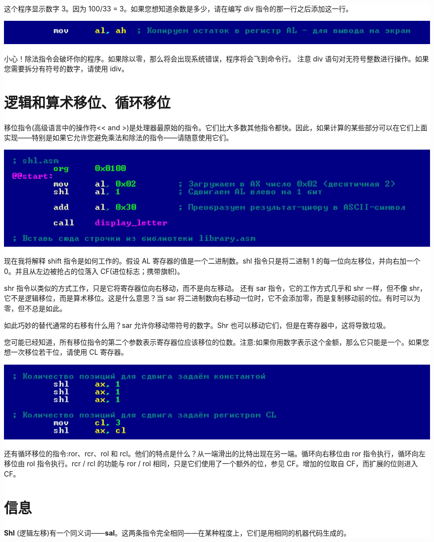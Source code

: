 这个程序显示数字 3。因为 100/33 = 3。如果您想知道余数是多少，请在编写 div 指令的那一行之后添加这一行。

![](img/b37a7bf43f02d2e33976ca7a33a56796.png)

小心！除法指令会破坏你的程序。如果除以零，那么将会出现系统错误，程序将会飞到命令行。
注意 div 语句对无符号整数进行操作。如果您需要拆分有符号的数字，请使用 idiv。

# 逻辑和算术移位、循环移位

移位指令(高级语言中的操作符<< and >)是处理器最原始的指令。它们比大多数其他指令都快。因此，如果计算的某些部分可以在它们上面实现——特别是如果它允许您避免乘法和除法的指令——请随意使用它们。

![](img/bd787aa5df5a09ddca40199d2701e90c.png)

现在我将解释 shift 指令是如何工作的。假设 AL 寄存器的值是一个二进制数。shl 指令只是将二进制 1 的每一位向左移位，并向右加一个 0。并且从左边被抢占的位落入 CF(进位标志；携带旗帜)。

shr 指令以类似的方式工作，只是它将寄存器位向右移动，而不是向左移动。
还有 sar 指令，它的工作方式几乎和 shr 一样，但不像 shr，它不是逻辑移位，而是算术移位。这是什么意思？当 sar 将二进制数向右移动一位时，它不会添加零，而是复制移动前的位。有时可以为零，但不总是如此。

如此巧妙的替代通常的右移有什么用？sar 允许你移动带符号的数字。Shr 也可以移动它们，但是在寄存器中，这将导致垃圾。

您可能已经知道，所有移位指令的第二个参数表示寄存器位应该移位的位数。注意:如果你用数字表示这个金额，那么它只能是一个。如果您想一次移位若干位，请使用 CL 寄存器。

![](img/a06d78d7bba52c7650d5b9db84835325.png)

还有循环移位的指令:ror、rcr、rol 和 rcl。他们的特点是什么？从一端滑出的比特出现在另一端。循环向右移位由 ror 指令执行，循环向左移位由 rol 指令执行。rcr / rcl 的功能与 ror / rol 相同，只是它们使用了一个额外的位，参见 CF。增加的位取自 CF，而扩展的位则进入 CF。

# 信息

**Shl** (逻辑左移)有一个同义词——**sal**。这两条指令完全相同——在某种程度上，它们是用相同的机器代码生成的。

